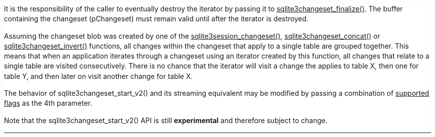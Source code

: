 

It is the responsibility of the caller to eventually destroy the iterator
by passing it to [sqlite3changeset\_finalize()](#sqlite3changeset_finalize). The buffer containing the
changeset (pChangeset) must remain valid until after the iterator is
destroyed.


Assuming the changeset blob was created by one of the
[sqlite3session\_changeset()](#sqlite3session_changeset), [sqlite3changeset\_concat()](#sqlite3changeset_concat) or
[sqlite3changeset\_invert()](#sqlite3changeset_invert) functions, all changes within the changeset 
that apply to a single table are grouped together. This means that when 
an application iterates through a changeset using an iterator created by 
this function, all changes that relate to a single table are visited 
consecutively. There is no chance that the iterator will visit a change 
the applies to table X, then one for table Y, and then later on visit 
another change for table X.


The behavior of sqlite3changeset\_start\_v2() and its streaming equivalent
may be modified by passing a combination of
[supported flags](#SQLITE_CHANGESETSTART_INVERT) as the 4th parameter.


Note that the sqlite3changeset\_start\_v2() API is still **experimental**
and therefore subject to change.




---


